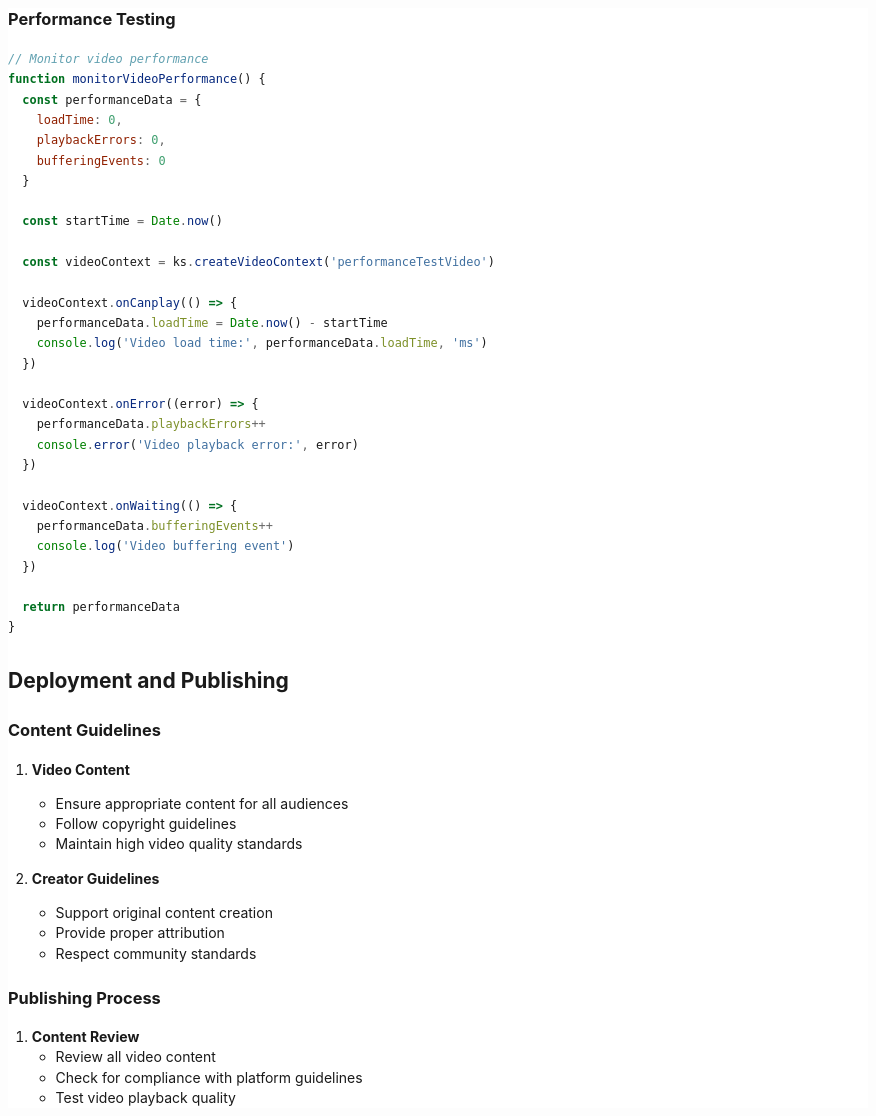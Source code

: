 ### Performance Testing

```javascript
// Monitor video performance
function monitorVideoPerformance() {
  const performanceData = {
    loadTime: 0,
    playbackErrors: 0,
    bufferingEvents: 0
  }
  
  const startTime = Date.now()
  
  const videoContext = ks.createVideoContext('performanceTestVideo')
  
  videoContext.onCanplay(() => {
    performanceData.loadTime = Date.now() - startTime
    console.log('Video load time:', performanceData.loadTime, 'ms')
  })
  
  videoContext.onError((error) => {
    performanceData.playbackErrors++
    console.error('Video playback error:', error)
  })
  
  videoContext.onWaiting(() => {
    performanceData.bufferingEvents++
    console.log('Video buffering event')
  })
  
  return performanceData
}
```

## Deployment and Publishing

### Content Guidelines

1. **Video Content**
   - Ensure appropriate content for all audiences
   - Follow copyright guidelines
   - Maintain high video quality standards

2. **Creator Guidelines**
   - Support original content creation
   - Provide proper attribution
   - Respect community standards

### Publishing Process

1. **Content Review**
   - Review all video content
   - Check for compliance with platform guidelines
   - Test video playback quality
